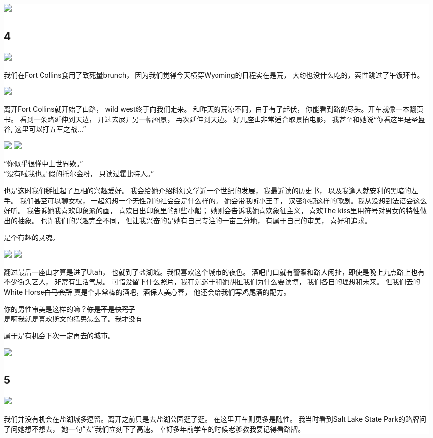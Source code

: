   <img src="/img/post/road-trip/IMG_2526.jpg"/>

## 4

  <img src="/img/post/road-trip/3.jpg"/>

我们在Fort Collins食用了致死量brunch， 因为我们觉得今天横穿Wyoming的日程实在是荒， 大约也没什么吃的，索性跳过了午饭环节。

  <img src="/img/post/road-trip/IMG_2535.jpg"/>

离开Fort Collins就开始了山路， wild west终于向我们走来。
和昨天的荒凉不同，由于有了起伏， 你能看到路的尽头。开车就像一本翻页书。
看到一条路延伸到天边， 开过去展开另一幅图景， 再次延伸到天边。
好几座山非常适合取景拍电影， 我甚至和她说“你看这里是圣盔谷, 这里可以打五军之战...”

  <img src="/img/post/road-trip/IMG_2547.jpg"/>
  <img src="/img/post/road-trip/IMG_2580.jpg"/>

“你似乎很懂中土世界欸。”  
“没有啦我也是假的托尔金粉， 只读过霍比特人。”

也是这时我们掰扯起了互相的兴趣爱好。
我会给她介绍科幻文学近一个世纪的发展， 我最近读的历史书， 以及我逢人就安利的黑暗的左手。
我们甚至可以聊女权， 一起幻想一个无性别的社会会是什么样的。
她会带我听小王子， 汉密尔顿这样的歌剧。我从没想到法语会这么好听。
我告诉她我喜欢印象派的画， 喜欢日出印象里的那些小船； 她则会告诉我她喜欢象征主义， 喜欢The kiss里用符号对男女的特性做出的抽象。
也许我们的兴趣完全不同， 但让我兴奋的是她有自己专注的一亩三分地， 有属于自己的审美， 喜好和追求。

是个有趣的灵魂。

  <img src="/img/post/road-trip/IMG_2634.jpg"/>
  <img src="/img/post/road-trip/IMG_2676.jpg"/>

翻过最后一座山才算是进了Utah， 也就到了盐湖城。我很喜欢这个城市的夜色。
酒吧门口就有警察和路人闲扯，即使是晚上九点路上也有不少街头艺人， 非常有生活气息。
可惜没留下什么照片，我在沉迷于和她胡扯我们为什么要读博， 我们各自的理想和未来。
但我们去的White Horse~~白马会所~~ 真是个非常棒的酒吧，酒保人美心善， 他还会给我们写鸡尾酒的配方。

你的男性审美是这样的嘛？~~你是不是快弯了~~  
是啊我就是喜欢斯文的猛男怎么了。~~我才没有~~  

属于是有机会下次一定再去的城市。

  <img src="/img/post/road-trip/20220925_143254.jpg"/>

##  5

  <img src="/img/post/road-trip/4.jpg"/>

我们并没有机会在盐湖城多逗留。离开之前只是去盐湖公园逛了逛。
在这里开车则更多是随性。
我当时看到Salt Lake State Park的路牌问了问她想不想去， 她一句“去”我们立刻下了高速。
幸好多年前学车的时候老爹教我要记得看路牌。
